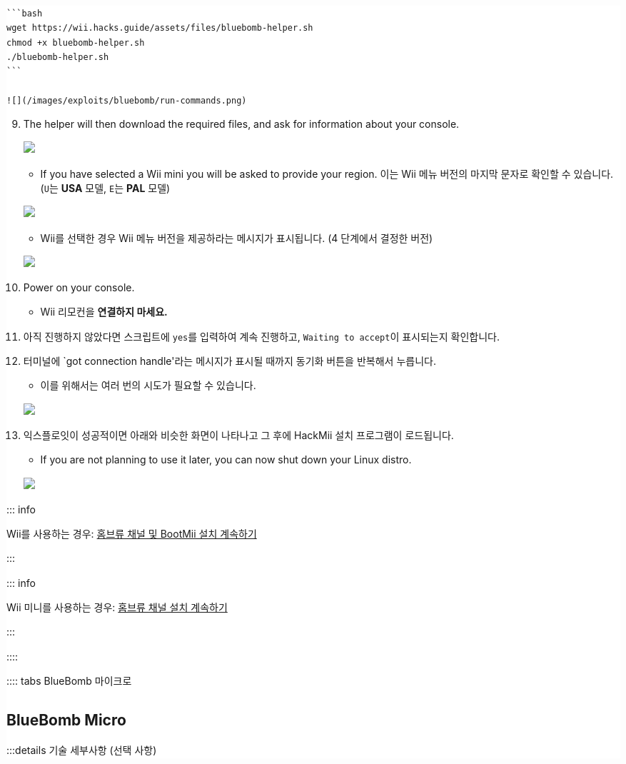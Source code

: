     ```bash
    wget https://wii.hacks.guide/assets/files/bluebomb-helper.sh
    chmod +x bluebomb-helper.sh
    ./bluebomb-helper.sh
    ```

    ![](/images/exploits/bluebomb/run-commands.png)

9. The helper will then download the required files, and ask for information about your console.

    ![](/images/exploits/bluebomb/console-type.png)

    - If you have selected a Wii mini you will be asked to provide your region. 이는 Wii 메뉴 버전의 마지막 문자로 확인할 수 있습니다. (`U`는 **USA** 모델, `E`는 **PAL** 모델)

    ![](/images/exploits/bluebomb/wii-mini-options.png)

    - Wii를 선택한 경우 Wii 메뉴 버전을 제공하라는 메시지가 표시됩니다. (4 단계에서 결정한 버전)

    ![](/images/exploits/bluebomb/wii-options.png)

10. Power on your console.
    - Wii 리모컨을 **연결하지 마세요.**

11. 아직 진행하지 않았다면 스크립트에 `yes`를 입력하여 계속 진행하고, `Waiting to accept`이 표시되는지 확인합니다.

12. 터미널에 \`got connection handle'라는 메시지가 표시될 때까지 동기화 버튼을 반복해서 누릅니다.

    - 이를 위해서는 여러 번의 시도가 필요할 수 있습니다.

    ![](/images/exploits/bluebomb/got-connection-handle.png)

13. 익스플로잇이 성공적이면 아래와 비슷한 화면이 나타나고 그 후에 HackMii 설치 프로그램이 로드됩니다.

    - If you are not planning to use it later, you can now shut down your Linux distro.

    ![](/images/exploits/bluebomb/thanks-fullmetal5.png)

::: info

Wii를 사용하는 경우: [홈브류 채널 및 BootMii 설치 계속하기](hbc)

:::

::: info

Wii 미니를 사용하는 경우: [홈브류 채널 설치 계속하기](hbc-mini)

:::

::::

:::: tabs BlueBomb 마이크로

## BlueBomb Micro

:::details 기술 세부사항 (선택 사항)
